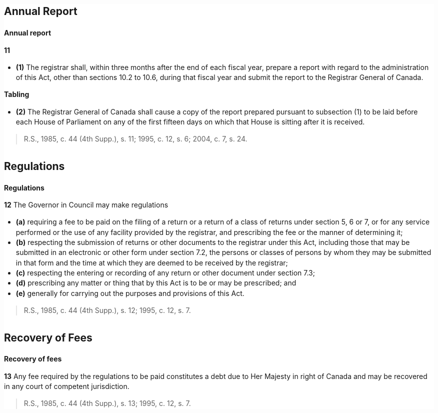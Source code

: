 



## Annual Report



**Annual report**

**11** 

- **(1)** The registrar shall, within three months after the end of each fiscal year, prepare a report with regard to the administration of this Act, other than sections 10.2 to 10.6, during that fiscal year and submit the report to the Registrar General of Canada.

**Tabling**

- **(2)** The Registrar General of Canada shall cause a copy of the report prepared pursuant to subsection (1) to be laid before each House of Parliament on any of the first fifteen days on which that House is sitting after it is received.
> R.S., 1985, c. 44 (4th Supp.), s. 11; 1995, c. 12, s. 6; 2004, c. 7, s. 24.





## Regulations



**Regulations**

**12** The Governor in Council may make regulations
- **(a)** requiring a fee to be paid on the filing of a return or a return of a class of returns under section 5, 6 or 7, or for any service performed or the use of any facility provided by the registrar, and prescribing the fee or the manner of determining it;
- **(b)** respecting the submission of returns or other documents to the registrar under this Act, including those that may be submitted in an electronic or other form under section 7.2, the persons or classes of persons by whom they may be submitted in that form and the time at which they are deemed to be received by the registrar;
- **(c)** respecting the entering or recording of any return or other document under section 7.3;
- **(d)** prescribing any matter or thing that by this Act is to be or may be prescribed; and
- **(e)** generally for carrying out the purposes and provisions of this Act.
> R.S., 1985, c. 44 (4th Supp.), s. 12; 1995, c. 12, s. 7.





## Recovery of Fees



**Recovery of fees**

**13** Any fee required by the regulations to be paid constitutes a debt due to Her Majesty in right of Canada and may be recovered in any court of competent jurisdiction.
> R.S., 1985, c. 44 (4th Supp.), s. 13; 1995, c. 12, s. 7.



